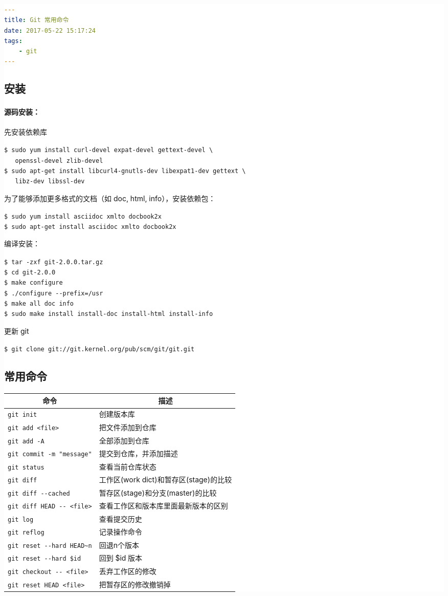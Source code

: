 ```yaml
---
title: Git 常用命令
date: 2017-05-22 15:17:24
tags: 
    - git
---
```


## 安装
#### 源码安装：
先安装依赖库
```
$ sudo yum install curl-devel expat-devel gettext-devel \
   openssl-devel zlib-devel
$ sudo apt-get install libcurl4-gnutls-dev libexpat1-dev gettext \
   libz-dev libssl-dev
```
为了能够添加更多格式的文档（如 doc, html, info），安装依赖包：
```
$ sudo yum install asciidoc xmlto docbook2x
$ sudo apt-get install asciidoc xmlto docbook2x
```
编译安装：
```
$ tar -zxf git-2.0.0.tar.gz
$ cd git-2.0.0
$ make configure
$ ./configure --prefix=/usr
$ make all doc info
$ sudo make install install-doc install-html install-info
```
更新 git
```
$ git clone git://git.kernel.org/pub/scm/git/git.git
```
## 常用命令
| 命令 | 描述 |
|------|------|
|`git init`|创建版本库|
|`git add <file>`| 把文件添加到仓库 |
|`git add -A`| 全部添加到仓库 |
|`git commit -m "message"`|提交到仓库，并添加描述|
|`git status`|查看当前仓库状态|
|`git diff`|工作区(work dict)和暂存区(stage)的比较|
|`git diff --cached`|暂存区(stage)和分支(master)的比较|
|`git diff HEAD -- <file>`|查看工作区和版本库里面最新版本的区别|
|`git log`|查看提交历史|
|`git reflog`|记录操作命令|
|`git reset --hard HEAD~n`|回退n个版本|
|`git reset --hard $id`|回到 $id 版本|
|`git checkout -- <file>`|丢弃工作区的修改|
|`git reset HEAD <file>`|把暂存区的修改撤销掉|
